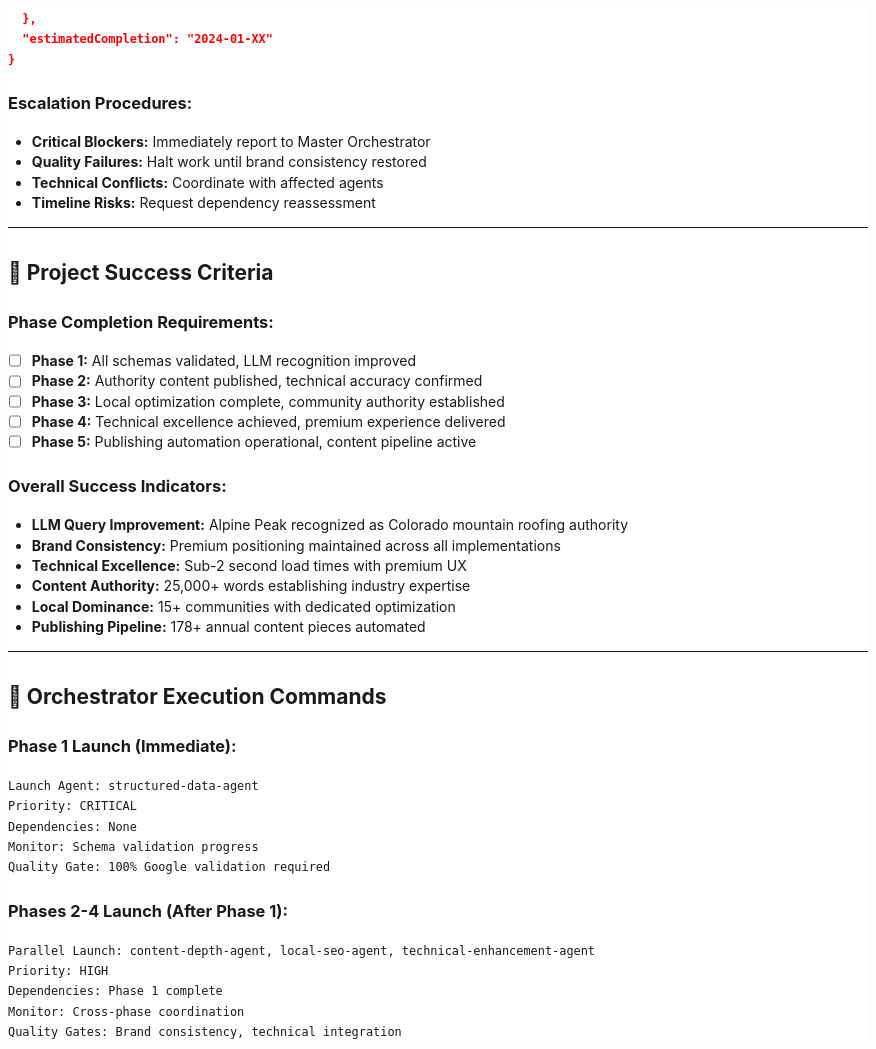 ```json
  },
  "estimatedCompletion": "2024-01-XX"
}
```

### **Escalation Procedures:**
- **Critical Blockers:** Immediately report to Master Orchestrator
- **Quality Failures:** Halt work until brand consistency restored
- **Technical Conflicts:** Coordinate with affected agents
- **Timeline Risks:** Request dependency reassessment

---

## 🎉 **Project Success Criteria**

### **Phase Completion Requirements:**
- [ ] **Phase 1:** All schemas validated, LLM recognition improved
- [ ] **Phase 2:** Authority content published, technical accuracy confirmed
- [ ] **Phase 3:** Local optimization complete, community authority established
- [ ] **Phase 4:** Technical excellence achieved, premium experience delivered
- [ ] **Phase 5:** Publishing automation operational, content pipeline active

### **Overall Success Indicators:**
- **LLM Query Improvement:** Alpine Peak recognized as Colorado mountain roofing authority
- **Brand Consistency:** Premium positioning maintained across all implementations
- **Technical Excellence:** Sub-2 second load times with premium UX
- **Content Authority:** 25,000+ words establishing industry expertise
- **Local Dominance:** 15+ communities with dedicated optimization
- **Publishing Pipeline:** 178+ annual content pieces automated

---

## 🚀 **Orchestrator Execution Commands**

### **Phase 1 Launch (Immediate):**
```
Launch Agent: structured-data-agent
Priority: CRITICAL
Dependencies: None
Monitor: Schema validation progress
Quality Gate: 100% Google validation required
```

### **Phases 2-4 Launch (After Phase 1):**
```
Parallel Launch: content-depth-agent, local-seo-agent, technical-enhancement-agent
Priority: HIGH  
Dependencies: Phase 1 complete
Monitor: Cross-phase coordination
Quality Gates: Brand consistency, technical integration
```
